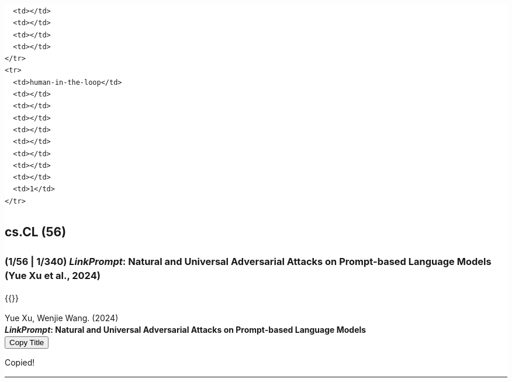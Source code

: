       <td></td>
      <td></td>
      <td></td>
      <td></td>
    </tr>
    <tr>
      <td>human-in-the-loop</td>
      <td></td>
      <td></td>
      <td></td>
      <td></td>
      <td></td>
      <td></td>
      <td></td>
      <td></td>
      <td>1</td>
    </tr>
  </tbody>
</table>

<script>
$(function() {
  $("table").addClass("keyword-table table-bordered border-success");
  $("table thead").addClass("sticky-top");
  $("table tbody td").css("text-align", "");
});
</script>


## cs.CL (56)



### (1/56 | 1/340) $\textit{LinkPrompt}$: Natural and Universal Adversarial Attacks on Prompt-based Language Models (Yue Xu et al., 2024)

{{<citation>}}

Yue Xu, Wenjie Wang. (2024)  
**$\textit{LinkPrompt}$: Natural and Universal Adversarial Attacks on Prompt-based Language Models**
<br/>
<button class="copy-to-clipboard" title="$\textit{LinkPrompt}$: Natural and Universal Adversarial Attacks on Prompt-based Language Models" index=1>
  <span class="copy-to-clipboard-item">Copy Title<span>
</button>
<div class="toast toast-copied toast-index-1 align-items-center text-bg-secondary border-0 position-absolute top-0 end-0" role="alert" aria-live="assertive" aria-atomic="true">
  <div class="d-flex">
    <div class="toast-body">
      Copied!
    </div>
  </div>
</div>

---